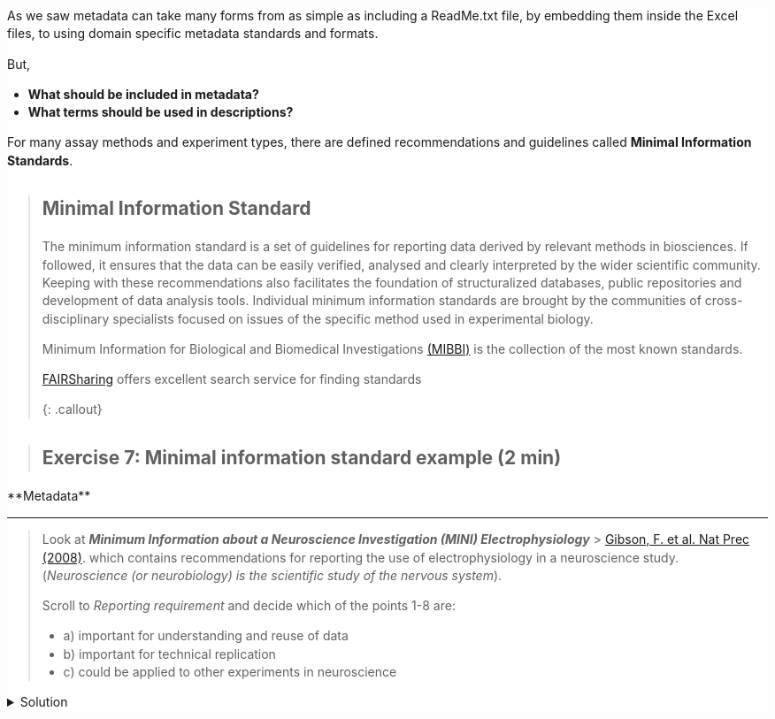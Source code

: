 As we saw metadata can take many forms
from as simple as including a ReadMe.txt file,
by embedding them inside the Excel files,
to using domain specific metadata standards and formats.

But,

- **What should be included in metadata?**
- **What terms should be used in descriptions?**

For many assay methods and experiment types, there are defined recommendations
and guidelines called **Minimal Information Standards**.

> ## Minimal Information Standard
>
> The minimum information standard is a set of guidelines for reporting data
> derived by relevant methods in biosciences.
> If followed, it ensures that the data can be easily verified,
> analysed and clearly interpreted by the wider scientific community.
> Keeping with these recommendations also facilitates the foundation of structuralized
> databases, public repositories and development of data analysis tools.
> Individual minimum information standards are brought by the communities of cross-disciplinary
> specialists focused on issues of the specific method used in experimental biology.
>
> Minimum Information for Biological and Biomedical Investigations [(MIBBI)](https://fairsharing.org/collection/MIBBI)
> is the collection of the most known standards.
>
> [FAIRSharing](https://fairsharing.org/standards/) offers excellent search service
> for finding standards
>
> {: .callout}

> ## Exercise 7: Minimal information standard example (2 min)
<div class="alert alert-secondary" role="alert" markdown="1">
<i class="fa-solid fa-user-pen fa-xl"></i>  **Metadata**
<hr/>

> Look at **_Minimum Information about a Neuroscience Investigation (MINI) Electrophysiology_** > [Gibson, F. et al. Nat Prec (2008)](https://www.nature.com/articles/npre.2008.1720.1.pdf).
> which contains recommendations for reporting the use of electrophysiology in a neuroscience study.  
> (_Neuroscience (or neurobiology) is the scientific study of the nervous system_).
>
> Scroll to _Reporting requirement_ and decide which of the points 1-8 are:
>
> - a) important for understanding and reuse of data
> - b) important for technical replication
> - c) could be applied to other experiments in neuroscience
<details><summary>Solution</summary></details>
</div>





